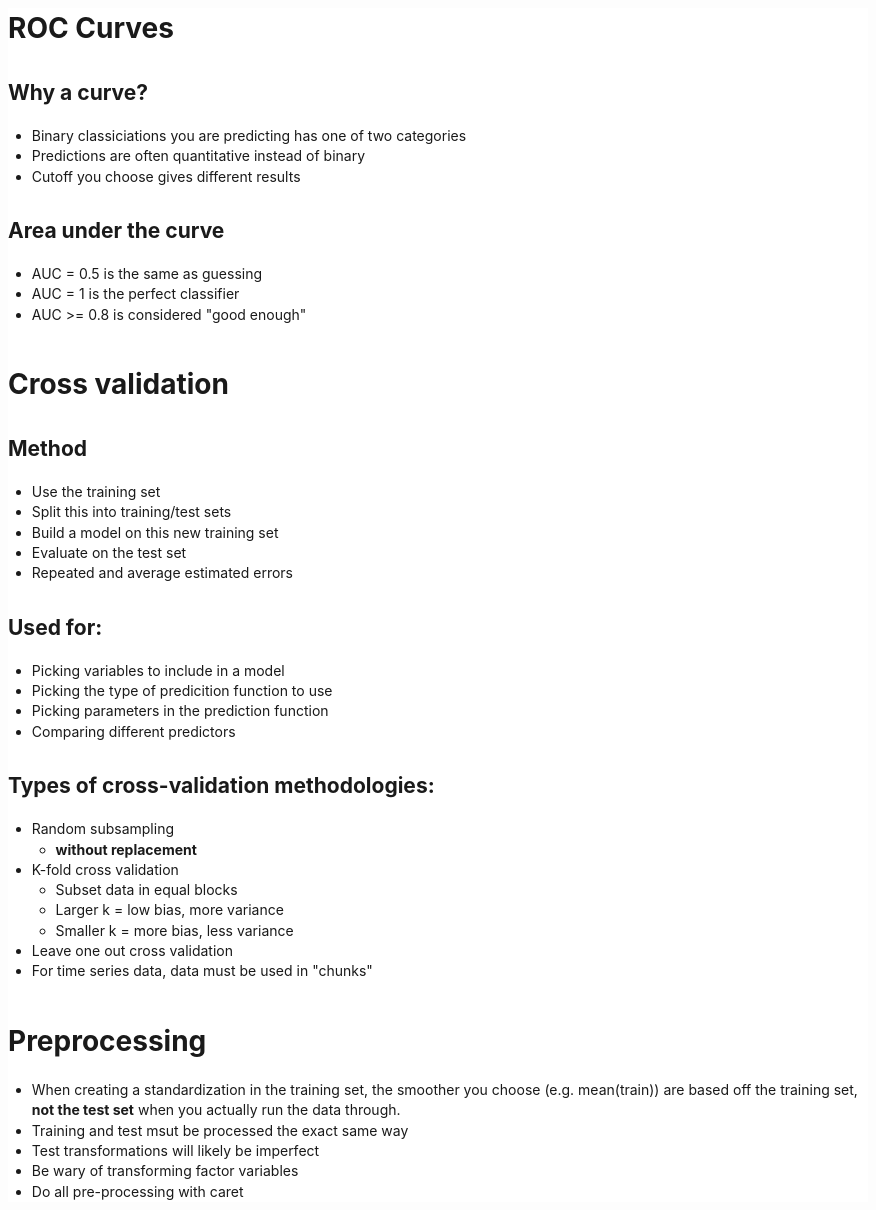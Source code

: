 # ROC Curves
## Why a curve?
- Binary classiciations you are predicting has one of two categories
- Predictions are often quantitative instead of binary
- Cutoff you choose gives different results

## Area under the curve
- AUC = 0.5 is the same as guessing
- AUC = 1 is the perfect classifier
- AUC >= 0.8 is considered "good enough"

# Cross validation
## Method
- Use the training set
- Split this into training/test sets
- Build a model on this new training set
- Evaluate on the test set
- Repeated and average estimated errors

## Used for:
- Picking variables to include in a model
- Picking the type of predicition function to use
- Picking parameters in the prediction function
- Comparing different predictors

## Types of cross-validation methodologies:
- Random subsampling
  - __without replacement__
- K-fold cross validation
  - Subset data in equal blocks
  - Larger k = low bias, more variance
  - Smaller k = more bias, less variance
- Leave one out cross validation
- For time series data, data must be used in "chunks"

# Preprocessing
- When creating a standardization in the training set, the smoother you choose  (e.g. mean(train)) are based off the training set, __not the test set__ when you actually run the data through.
- Training and test msut be processed the exact same way
- Test transformations will likely be imperfect
- Be wary of transforming factor variables
- Do all pre-processing with caret

